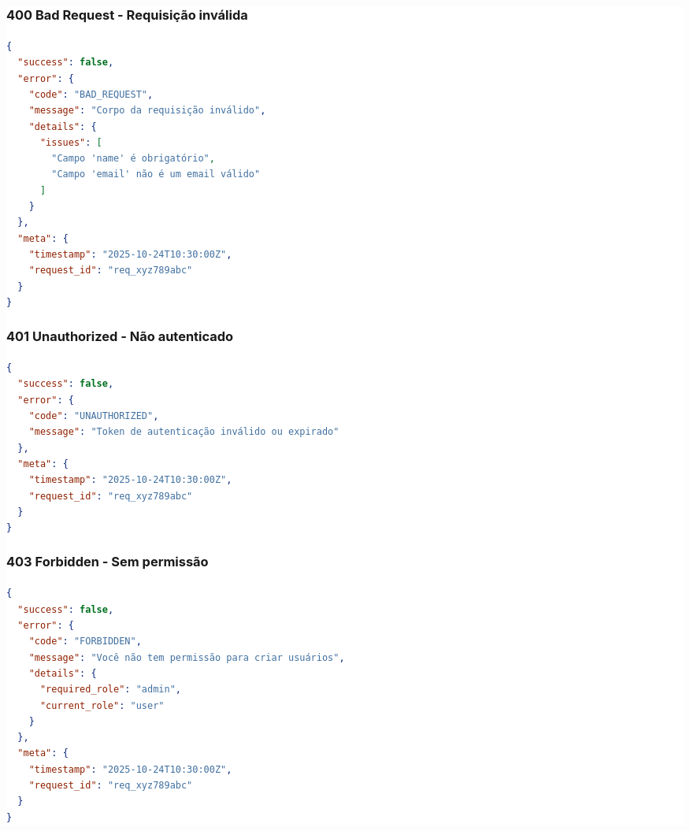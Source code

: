 ### 400 Bad Request - Requisição inválida

```json
{
  "success": false,
  "error": {
    "code": "BAD_REQUEST",
    "message": "Corpo da requisição inválido",
    "details": {
      "issues": [
        "Campo 'name' é obrigatório",
        "Campo 'email' não é um email válido"
      ]
    }
  },
  "meta": {
    "timestamp": "2025-10-24T10:30:00Z",
    "request_id": "req_xyz789abc"
  }
}
```

### 401 Unauthorized - Não autenticado

```json
{
  "success": false,
  "error": {
    "code": "UNAUTHORIZED",
    "message": "Token de autenticação inválido ou expirado"
  },
  "meta": {
    "timestamp": "2025-10-24T10:30:00Z",
    "request_id": "req_xyz789abc"
  }
}
```

### 403 Forbidden - Sem permissão

```json
{
  "success": false,
  "error": {
    "code": "FORBIDDEN",
    "message": "Você não tem permissão para criar usuários",
    "details": {
      "required_role": "admin",
      "current_role": "user"
    }
  },
  "meta": {
    "timestamp": "2025-10-24T10:30:00Z",
    "request_id": "req_xyz789abc"
  }
}
```
